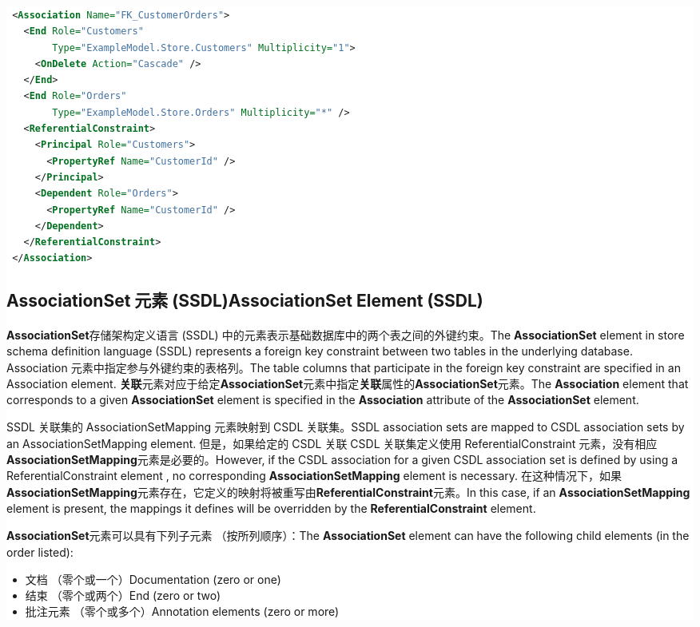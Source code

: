 ``` xml
 <Association Name="FK_CustomerOrders">
   <End Role="Customers"
        Type="ExampleModel.Store.Customers" Multiplicity="1">
     <OnDelete Action="Cascade" />
   </End>
   <End Role="Orders"
        Type="ExampleModel.Store.Orders" Multiplicity="*" />
   <ReferentialConstraint>
     <Principal Role="Customers">
       <PropertyRef Name="CustomerId" />
     </Principal>
     <Dependent Role="Orders">
       <PropertyRef Name="CustomerId" />
     </Dependent>
   </ReferentialConstraint>
 </Association>
```

## <a name="associationset-element-ssdl"></a><span data-ttu-id="463d9-137">AssociationSet 元素 (SSDL)</span><span class="sxs-lookup"><span data-stu-id="463d9-137">AssociationSet Element (SSDL)</span></span>

<span data-ttu-id="463d9-138">**AssociationSet**存储架构定义语言 (SSDL) 中的元素表示基础数据库中的两个表之间的外键约束。</span><span class="sxs-lookup"><span data-stu-id="463d9-138">The **AssociationSet** element in store schema definition language (SSDL) represents a foreign key constraint between two tables in the underlying database.</span></span> <span data-ttu-id="463d9-139">Association 元素中指定参与外键约束的表格列。</span><span class="sxs-lookup"><span data-stu-id="463d9-139">The table columns that participate in the foreign key constraint are specified in an Association element.</span></span> <span data-ttu-id="463d9-140">**关联**元素对应于给定**AssociationSet**元素中指定**关联**属性的**AssociationSet**元素。</span><span class="sxs-lookup"><span data-stu-id="463d9-140">The **Association** element that corresponds to a given **AssociationSet** element is specified in the **Association** attribute of the **AssociationSet** element.</span></span>

<span data-ttu-id="463d9-141">SSDL 关联集的 AssociationSetMapping 元素映射到 CSDL 关联集。</span><span class="sxs-lookup"><span data-stu-id="463d9-141">SSDL association sets are mapped to CSDL association sets by an AssociationSetMapping element.</span></span> <span data-ttu-id="463d9-142">但是，如果给定的 CSDL 关联 CSDL 关联集定义使用 ReferentialConstraint 元素，没有相应**AssociationSetMapping**元素是必要的。</span><span class="sxs-lookup"><span data-stu-id="463d9-142">However, if the CSDL association for a given CSDL association set is defined by using a ReferentialConstraint element , no corresponding **AssociationSetMapping** element is necessary.</span></span> <span data-ttu-id="463d9-143">在这种情况下，如果**AssociationSetMapping**元素存在，它定义的映射将被重写由**ReferentialConstraint**元素。</span><span class="sxs-lookup"><span data-stu-id="463d9-143">In this case, if an **AssociationSetMapping** element is present, the mappings it defines will be overridden by the **ReferentialConstraint** element.</span></span>

<span data-ttu-id="463d9-144">**AssociationSet**元素可以具有下列子元素 （按所列顺序）：</span><span class="sxs-lookup"><span data-stu-id="463d9-144">The **AssociationSet** element can have the following child elements (in the order listed):</span></span>

-   <span data-ttu-id="463d9-145">文档 （零个或一个）</span><span class="sxs-lookup"><span data-stu-id="463d9-145">Documentation (zero or one)</span></span>
-   <span data-ttu-id="463d9-146">结束 （零个或两个）</span><span class="sxs-lookup"><span data-stu-id="463d9-146">End (zero or two)</span></span>
-   <span data-ttu-id="463d9-147">批注元素 （零个或多个）</span><span class="sxs-lookup"><span data-stu-id="463d9-147">Annotation elements (zero or more)</span></span>
